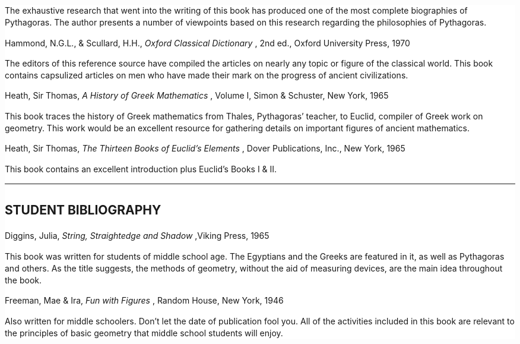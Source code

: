 The exhaustive research that went into the writing of this book has produced one of the most complete biographies of Pythagoras. The author presents a number of viewpoints based on this research regarding the philosophies of Pythagoras.
</p>
<p>
Hammond, N.G.L., &amp; Scullard, H.H.,
<i>
Oxford Classical Dictionary
</i>
, 2nd ed., Oxford University Press, 1970
</p>
<p>
The editors of this reference source have compiled the articles on nearly any topic or figure of the classical world. This book contains capsulized articles on men who have made their mark on the progress of ancient civilizations.
</p>
<p>
Heath, Sir Thomas,
<i>
A History of Greek Mathematics
</i>
, Volume I, Simon &amp; Schuster, New York, 1965
</p>
<p>
This book traces the history of Greek mathematics from Thales, Pythagoras’ teacher, to Euclid, compiler of Greek work on geometry. This work would be an excellent resource for gathering details on important figures of ancient mathematics.
</p>
<p>
Heath, Sir Thomas,
<i>
The Thirteen Books of Euclid’s Elements
</i>
, Dover Publications, Inc., New York, 1965
</p>
<p>
This book contains an excellent introduction plus Euclid’s Books I &amp; II.
</p>
<hr/>
<h2>
STUDENT BIBLIOGRAPHY
</h2>
Diggins, Julia,
<i>
String, Straightedge and Shadow
</i>
,Viking Press, 1965
<p>
This book was written for students of middle school age. The Egyptians and the Greeks are featured in it, as well as Pythagoras and others. As the title suggests, the methods of geometry, without the aid of measuring devices, are the main idea throughout the book.
</p>
<p>
Freeman, Mae &amp; Ira,
<i>
Fun with Figures
</i>
, Random House, New York, 1946
</p>
<p>
Also written for middle schoolers. Don’t let the date of publication fool you. All of the activities included in this book are relevant to the principles of basic geometry that middle school students will enjoy.
</p>